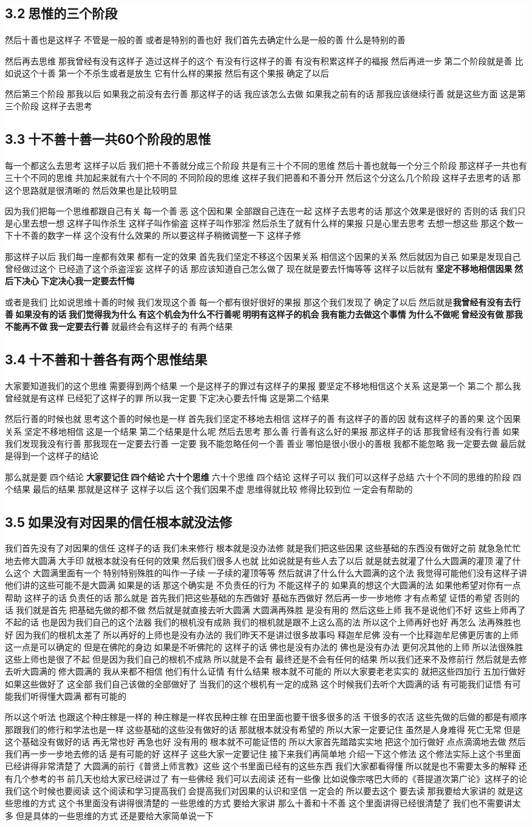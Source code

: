 ## 3.2 思惟的三个阶段

然后十善也是这样子 不管是一般的善 或者是特别的善也好 我们首先去确定什么是一般的善 什么是特别的善

然后再去思维 那我曾经有没有这样子 造过这样子的这个 有没有行这样子的善 有没有积累这样子的福报 然后再进一步
第二个阶段就是善 比如说这个十善 第一个不杀生或者是放生 它有什么样的果报 然后有这个果报 确定了以后

然后第三个阶段 那我以后 如果我之前没有去行善 那这样子的话 我应该怎么去做 如果我之前有的话 那我应该继续行善 就是这些方面 这是第三个阶段 这样子去思考

## 3.3 十不善十善一共60个阶段的思惟

每一个都这么去思考 这样子以后 我们把十不善就分成三个阶段 共是有三十个不同的思维 然后十善也就每一个分三个阶段 那这样子一共也有三十个不同的思维 共加起来就有六十个不同的 不同阶段的思维 这样子我们把善和不善分开 然后这个分这么几个阶段 这样子去思考的话 那这个思路就是很清晰的 然后效果也是比较明显

因为我们把每一个思维都跟自己有关 每一个善 恶 这个因和果 全部跟自己连在一起 这样子去思考的话 那这个效果是很好的 否则的话 我们只是心里去想一想 这样子叫作杀生 这样子叫作偷盗 这样子叫作邪淫 然后杀生了就有什么样的果报 只是心里去思考 去想一想这些 那这个数一下十不善的数字一样 这个没有什么效果的 所以要这样子稍微调整一下 这样子修

那这样子以后 我们每一座都有效果 都有一定的效果 首先我们坚定不移这个因果关系 相信这个因果的关系 然后就因为自己 如果是发现自己曾经做过这个 已经造了这个杀盗淫妄 这样子的话 那应该知道自己怎么做了 现在就是要去忏悔等等 这样子以后就有 **坚定不移地相信因果 然后下决心 下定决心我一定要去忏悔**

或者是我们 比如说思维十善的时候 我们发现这个善 每一个都有很好很好的果报 那这个我们发现了 确定了以后 然后就是**我曾经有没有去行善 如果没有的话 我们觉得我为什么 有这个机会为什么不行善呢 明明有这样子的机会 我有能力去做这个事情 为什么不做呢 曾经没有做 那我不能再不做 我一定要去行善** 就最终会有这样子的 有两个结果

## 3.4 十不善和十善各有两个思惟结果

大家要知道我们的这个思维 需要得到两个结果
一个是这样子的罪过有这样子的果报 要坚定不移地相信这个关系 这是第一个
第二个 那么我曾经就是有这样 已经犯了这样子的罪 所以我一定要 下定决心要去忏悔 这是第二个结果

然后行善的时候也就 思考这个善的时候也是一样 首先我们坚定不移地去相信 这样子的善 有这样子的善的因 就有这样子的善的果 这个因果关系 坚定不移地相信 这是一个结果
第二个结果是什么呢 然后去思考 那么善 行善有这么好的果报 那这样子的话 那我曾经有没有行善 如果我们发现我没有行善 那我现在一定要去行善 一定要 我不能忽略任何一个善 善业 哪怕是很小很小的善根 我都不能忽略 我一定要去做 最后就是得到一个这样子的结论

那么就是要 四个结论 **大家要记住 四个结论 六十个思维** 六十个思维 四个结论 这样子可以 我们可以这样子总结 六十个不同的思维的阶段 四个结果 最后的结果 那就是这样子 这样子以后 这个我们因果不虚 思维得就比较 修得比较到位 一定会有帮助的

## 3.5 如果没有对因果的信任根本就没法修

我们首先没有了对因果的信任 这样子的话 我们未来修行 根本就是没办法修 就是我们把这些因果 这些基础的东西没有做好之前 就急急忙忙地去修大圆满 大手印 就根本就没有任何的效果 然后我们很多人也就 比如说就是有些人去了以后 就是就去就灌了什么大圆满的灌顶 灌了什么这个 大圆满里面有一个 特别特别殊胜的叫作一子续 一子续的灌顶等等 然后就讲了什么什么大圆满的这个法 我觉得可能他们没有这样子讲 他们讲的这些可能不是大圆满 如果是的话 那这个确实是 不负责任的行为 不能这样子的 如果真的想这个大圆满的法 如果他希望对你有一点帮助 这样子的话 负责任的话 那么就是 首先我们把这些基础的东西做好 基础东西做好 然后再一步一步地修 才有点希望 证悟的希望 否则的话 我们就是首先 把基础先做的都不做 然后就是就直接去听大圆满 大圆满再殊胜 是没有用的 然后这些上师 我不是说他们不好 这些上师再了不起的话 也是因为我们自己的这个法器 我们的根机没有成熟 我们的根机就是跟不上这么高的法 所以这个上师再好也好 再怎么 法再殊胜也好 因为我们的根机太差了 所以再好的上师也是没有办法的 我们昨天不是讲过很多故事吗 释迦牟尼佛 没有一个比释迦牟尼佛更厉害的上师 这一点是可以确定的 但是在佛陀的身边 如果是不听佛陀的 这样子的话 佛也是没有办法的 佛也是没有办法 更何况其他的上师 所以法很殊胜 这些上师也是很了不起 但是因为我们自己的根机不成熟 所以就是不会有 最终还是不会有任何的结果 所以我们还来不及修前行 然后就是去修 去听大圆满的 修大圆满的 我从来都不相信 他们有什么证情 有什么结果 根本就不可能的 所以大家要老老实实的 就把这些四加行 五加行做好 如果这些做好了 这全部 我们自己该做的全部做好了 当我们的这个根机有一定的成熟 这个时候我们去听个大圆满的话 有可能我们证悟 有可能我们听得懂大圆满 都有可能的

所以这个听法 也跟这个种庄稼是一样的 种庄稼是一样农民种庄稼 在田里面也要干很多很多的活 干很多的农活 这些先做的后做的都是有顺序 那跟我们的修行和学法也是一样 这些基础的这些没有做好的话 那就根本就没有希望的 所以大家一定要记住 虽然是人身难得 死亡无常 但是这个基础没有做好的话 再无常也好 再急也好 没有用的 根本就不可能证悟的 所以大家首先踏踏实实地 把这个加行做好 点点滴滴地去做 然后我们再一步一步地去修的话 是有可能的好 这样子 这些大家一定要记住 接下来我们再简单地 介绍一下这个修法 这个修法实际上这个书里面 已经讲得非常清楚了 大圆满的前行《普贤上师言教》这些 这个书里面已经有的这些东西 我们大家都看得懂 所以就是也不需要太多的解释 还有几个参考的书 前几天也给大家已经讲过了 有一些佛经 我们可以去阅读 还有一些像 比如说像宗喀巴大师的《菩提道次第广论》这样子的论 我们这个时候也要阅读 这个阅读和学习提高我们 会提高我们对因果的认识和坚信 一定会的 所以要去这个 要去读 那我要给大家讲的 就是这些思维的方式 这个书里面没有讲得很清楚的 一些思维的方式 要给大家讲 那么十善和十不善 这个里面讲得已经很清楚了 我们也不需要讲太多 但是具体的一些思维的方式 还是要给大家简单说一下

